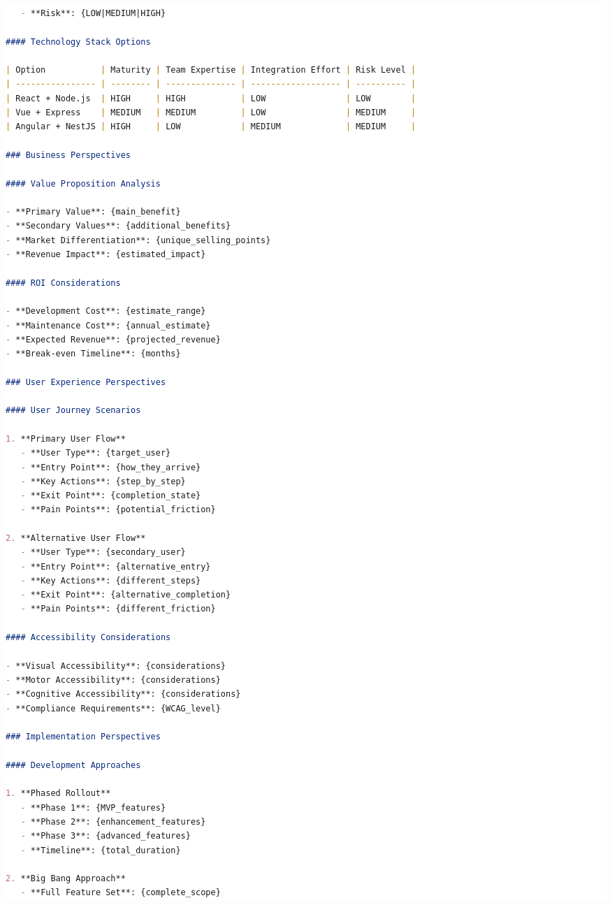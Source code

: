 ```markdown
   - **Risk**: {LOW|MEDIUM|HIGH}

#### Technology Stack Options

| Option           | Maturity | Team Expertise | Integration Effort | Risk Level |
| ---------------- | -------- | -------------- | ------------------ | ---------- |
| React + Node.js  | HIGH     | HIGH           | LOW                | LOW        |
| Vue + Express    | MEDIUM   | MEDIUM         | LOW                | MEDIUM     |
| Angular + NestJS | HIGH     | LOW            | MEDIUM             | MEDIUM     |

### Business Perspectives

#### Value Proposition Analysis

- **Primary Value**: {main_benefit}
- **Secondary Values**: {additional_benefits}
- **Market Differentiation**: {unique_selling_points}
- **Revenue Impact**: {estimated_impact}

#### ROI Considerations

- **Development Cost**: {estimate_range}
- **Maintenance Cost**: {annual_estimate}
- **Expected Revenue**: {projected_revenue}
- **Break-even Timeline**: {months}

### User Experience Perspectives

#### User Journey Scenarios

1. **Primary User Flow**
   - **User Type**: {target_user}
   - **Entry Point**: {how_they_arrive}
   - **Key Actions**: {step_by_step}
   - **Exit Point**: {completion_state}
   - **Pain Points**: {potential_friction}

2. **Alternative User Flow**
   - **User Type**: {secondary_user}
   - **Entry Point**: {alternative_entry}
   - **Key Actions**: {different_steps}
   - **Exit Point**: {alternative_completion}
   - **Pain Points**: {different_friction}

#### Accessibility Considerations

- **Visual Accessibility**: {considerations}
- **Motor Accessibility**: {considerations}
- **Cognitive Accessibility**: {considerations}
- **Compliance Requirements**: {WCAG_level}

### Implementation Perspectives

#### Development Approaches

1. **Phased Rollout**
   - **Phase 1**: {MVP_features}
   - **Phase 2**: {enhancement_features}
   - **Phase 3**: {advanced_features}
   - **Timeline**: {total_duration}

2. **Big Bang Approach**
   - **Full Feature Set**: {complete_scope}
```